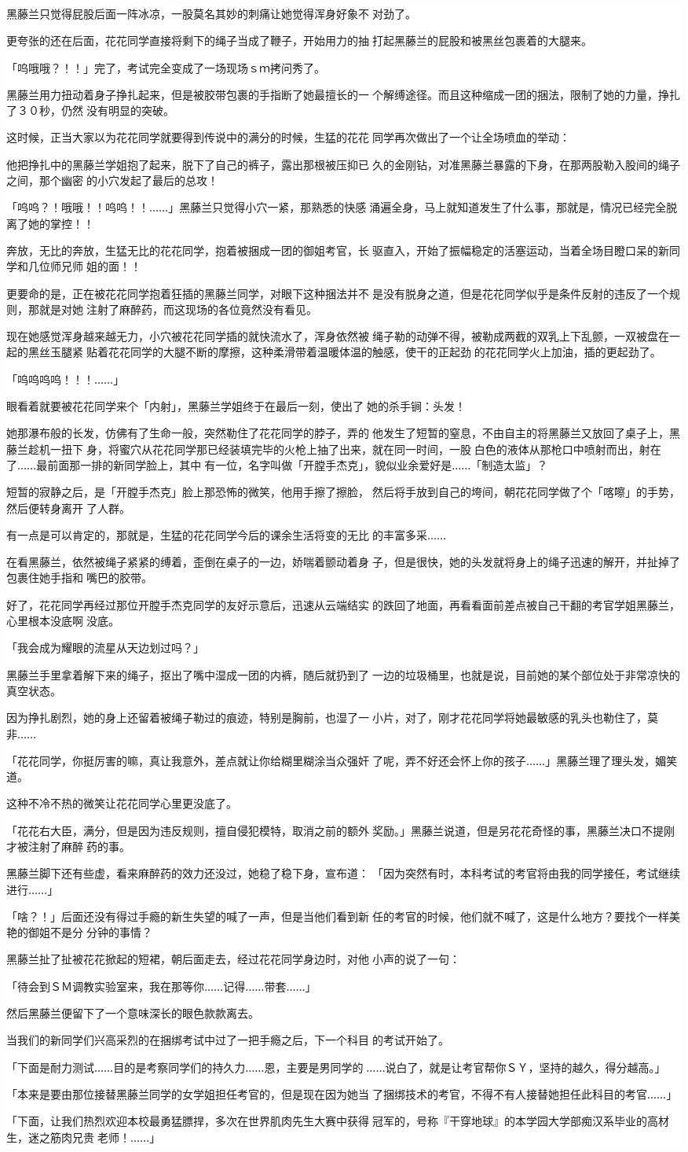 黑藤兰只觉得屁股后面一阵冰凉，一股莫名其妙的刺痛让她觉得浑身好象不 对劲了。 

更夸张的还在后面，花花同学直接将剩下的绳子当成了鞭子，开始用力的抽 打起黑藤兰的屁股和被黑丝包裹着的大腿来。 

「呜哦哦？！！」完了，考试完全变成了一场现场ｓｍ拷问秀了。 

黑藤兰用力扭动着身子挣扎起来，但是被胶带包裹的手指断了她最擅长的一 个解缚途径。而且这种缩成一团的捆法，限制了她的力量，挣扎了３０秒，仍然 没有明显的突破。 

这时候，正当大家以为花花同学就要得到传说中的满分的时候，生猛的花花 同学再次做出了一个让全场喷血的举动： 

他把挣扎中的黑藤兰学姐抱了起来，脱下了自己的裤子，露出那根被压抑已 久的金刚钻，对准黑藤兰暴露的下身，在那两股勒入股间的绳子之间，那个幽密 的小穴发起了最后的总攻！ 

「呜呜？！哦哦！！呜呜！！……」黑藤兰只觉得小穴一紧，那熟悉的快感 涌遍全身，马上就知道发生了什么事，那就是，情况已经完全脱离了她的掌控！！ 

奔放，无比的奔放，生猛无比的花花同学，抱着被捆成一团的御姐考官，长 驱直入，开始了振幅稳定的活塞运动，当着全场目瞪口呆的新同学和几位师兄师 姐的面！！ 

更要命的是，正在被花花同学抱着狂插的黑藤兰同学，对眼下这种捆法并不 是没有脱身之道，但是花花同学似乎是条件反射的违反了一个规则，那就是对她 注射了麻醉药，而这现场的各位竟然没有看见。 

现在她感觉浑身越来越无力，小穴被花花同学插的就快流水了，浑身依然被 绳子勒的动弹不得，被勒成两截的双乳上下乱颤，一双被盘在一起的黑丝玉腿紧 贴着花花同学的大腿不断的摩擦，这种柔滑带着温暖体温的触感，使干的正起劲 的花花同学火上加油，插的更起劲了。 

「呜呜呜呜！！！……」 

眼看着就要被花花同学来个「内射」，黑藤兰学姐终于在最后一刻，使出了 她的杀手锏：头发！ 

她那瀑布般的长发，仿佛有了生命一般，突然勒住了花花同学的脖子，弄的 他发生了短暂的窒息，不由自主的将黑藤兰又放回了桌子上，黑藤兰趁机一扭下 身，将蜜穴从花花同学那已经装填完毕的火枪上抽了出来，就在同一时间，一股 白色的液体从那枪口中喷射而出，射在了……最前面那一排的新同学脸上，其中 有一位，名字叫做「开膛手杰克」，貌似业余爱好是……「制造太监」？ 

短暂的寂静之后，是「开膛手杰克」脸上那恐怖的微笑，他用手擦了擦脸， 然后将手放到自己的垮间，朝花花同学做了个「喀嚓」的手势，然后便转身离开 了人群。 

有一点是可以肯定的，那就是，生猛的花花同学今后的课余生活将变的无比 的丰富多采…… 

在看黑藤兰，依然被绳子紧紧的缚着，歪倒在桌子的一边，娇喘着颤动着身 子，但是很快，她的头发就将身上的绳子迅速的解开，并扯掉了包裹住她手指和 嘴巴的胶带。 

好了，花花同学再经过那位开膛手杰克同学的友好示意后，迅速从云端结实 的跌回了地面，再看看面前差点被自己干翻的考官学姐黑藤兰，心里根本没底啊 没底。 

「我会成为耀眼的流星从天边划过吗？」 

黑藤兰手里拿着解下来的绳子，抠出了嘴中湿成一团的内裤，随后就扔到了 一边的垃圾桶里，也就是说，目前她的某个部位处于非常凉快的真空状态。 

因为挣扎剧烈，她的身上还留着被绳子勒过的痕迹，特别是胸前，也湿了一 小片，对了，刚才花花同学将她最敏感的乳头也勒住了，莫非…… 

「花花同学，你挺厉害的嘛，真让我意外，差点就让你给糊里糊涂当众强奸 了呢，弄不好还会怀上你的孩子……」黑藤兰理了理头发，媚笑道。 

这种不冷不热的微笑让花花同学心里更没底了。 

「花花右大臣，满分，但是因为违反规则，擅自侵犯模特，取消之前的额外 奖励。」黑藤兰说道，但是另花花奇怪的事，黑藤兰决口不提刚才被注射了麻醉 药的事。 

黑藤兰脚下还有些虚，看来麻醉药的效力还没过，她稳了稳下身，宣布道： 「因为突然有时，本科考试的考官将由我的同学接任，考试继续进行……」 

「啥？！」后面还没有得过手瘾的新生失望的喊了一声，但是当他们看到新 任的考官的时候，他们就不喊了，这是什么地方？要找个一样美艳的御姐不是分 分钟的事情？ 

黑藤兰扯了扯被花花掀起的短裙，朝后面走去，经过花花同学身边时，对他 小声的说了一句： 

「待会到ＳＭ调教实验室来，我在那等你……记得……带套……」 

然后黑藤兰便留下了一个意味深长的眼色款款离去。 

当我们的新同学们兴高采烈的在捆绑考试中过了一把手瘾之后，下一个科目 的考试开始了。 

「下面是耐力测试……目的是考察同学们的持久力……恩，主要是男同学的 ……说白了，就是让考官帮你ＳＹ，坚持的越久，得分越高。」 

「本来是要由那位接替黑藤兰同学的女学姐担任考官的，但是现在因为她当 了捆绑技术的考官，不得不有人接替她担任此科目的考官……」 

「下面，让我们热烈欢迎本校最勇猛膘捍，多次在世界肌肉先生大赛中获得 冠军的，号称『干穿地球』的本学园大学部痴汉系毕业的高材生，迷之筋肉兄贵 老师！……」 

